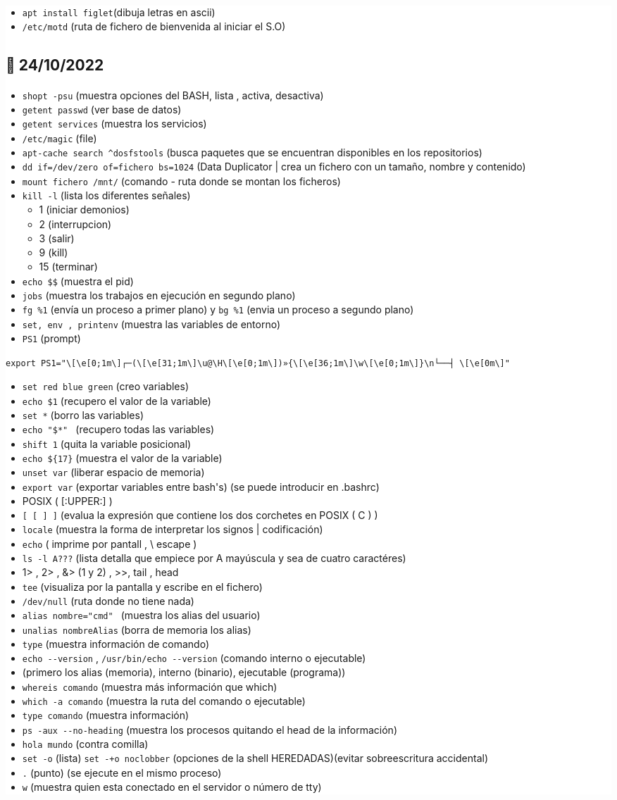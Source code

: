 - `apt install figlet`(dibuja letras en ascii)
- `/etc/motd` (ruta de fichero de bienvenida al iniciar el S.O)

## 📅 24/10/2022
- `shopt -psu` (muestra opciones del BASH, lista , activa, desactiva)
- `getent passwd` (ver base de datos)
- `getent services` (muestra los servicios)
- `/etc/magic` (file)
- `apt-cache search ^dosfstools` (busca paquetes que se encuentran disponibles en los repositorios)
- `dd if=/dev/zero of=fichero bs=1024` (Data Duplicator | crea un fichero con un tamaño, nombre y contenido)
- `mount fichero /mnt/` (comando - ruta donde se montan los ficheros)
- `kill -l` (lista los diferentes señales)
  - 1 (iniciar demonios)
  - 2 (interrupcion)
  - 3 (salir)
  - 9 (kill)
  - 15 (terminar)
- `echo $$` (muestra el pid)
- `jobs` (muestra los trabajos en ejecución en segundo plano)
- `fg %1` (envía un proceso a primer plano) y `bg %1` (envia un proceso a segundo plano)
- `set, env , printenv` (muestra las variables de entorno) 
- `PS1` (prompt)
```
export PS1="\[\e[0;1m\]┌─(\[\e[31;1m\]\u@\H\[\e[0;1m\])»{\[\e[36;1m\]\w\[\e[0;1m\]}\n└──┤ \[\e[0m\]"
```
- `set red blue green` (creo variables)
- `echo $1` (recupero el valor de la variable)
- `set *` (borro las variables)
- `echo "$*" ` (recupero todas las variables)
- `shift 1` (quita la variable posicional)
- `echo ${17}` (muestra el valor de la variable)
- `unset var` (liberar espacio de memoria)
- `export var` (exportar variables entre bash's) (se puede introducir en .bashrc)
- POSIX ( [:UPPER:] )
- `[ [ ] ]` (evalua la expresión que contiene los dos corchetes en  POSIX ( C ) )
- `locale` (muestra la forma de interpretar los signos | codificación)
- `echo` ( imprime por pantall , \ escape )
- `ls -l A???` (lista detalla que empiece por A mayúscula y sea de cuatro caractéres)
- 1> , 2> , &> (1 y 2) , >>, tail , head
- `tee` (visualiza por la pantalla y escribe en el fichero)
- `/dev/null` (ruta donde no tiene nada)
- `alias nombre="cmd" ` (muestra los alias del usuario)
- `unalias nombreAlias` (borra de memoria los alias)
- `type` (muestra información de comando)
- `echo --version` , `/usr/bin/echo --version` (comando interno o ejecutable)
- (primero los alias (memoria), interno (binario), ejecutable (programa))
- `whereis comando` (muestra más información que which)
- `which -a comando` (muestra la ruta del comando o ejecutable)
- `type comando` (muestra información)
- `ps -aux --no-heading` (muestra los procesos quitando el head de la información)
- ` hola mundo ` (contra comilla)
- `set -o` (lista)  `set -+o noclobber` (opciones de la shell HEREDADAS)(evitar sobreescritura accidental)
- ` . ` (punto) (se ejecute en el mismo proceso)
- `w` (muestra quien esta conectado en el servidor o número de tty)
